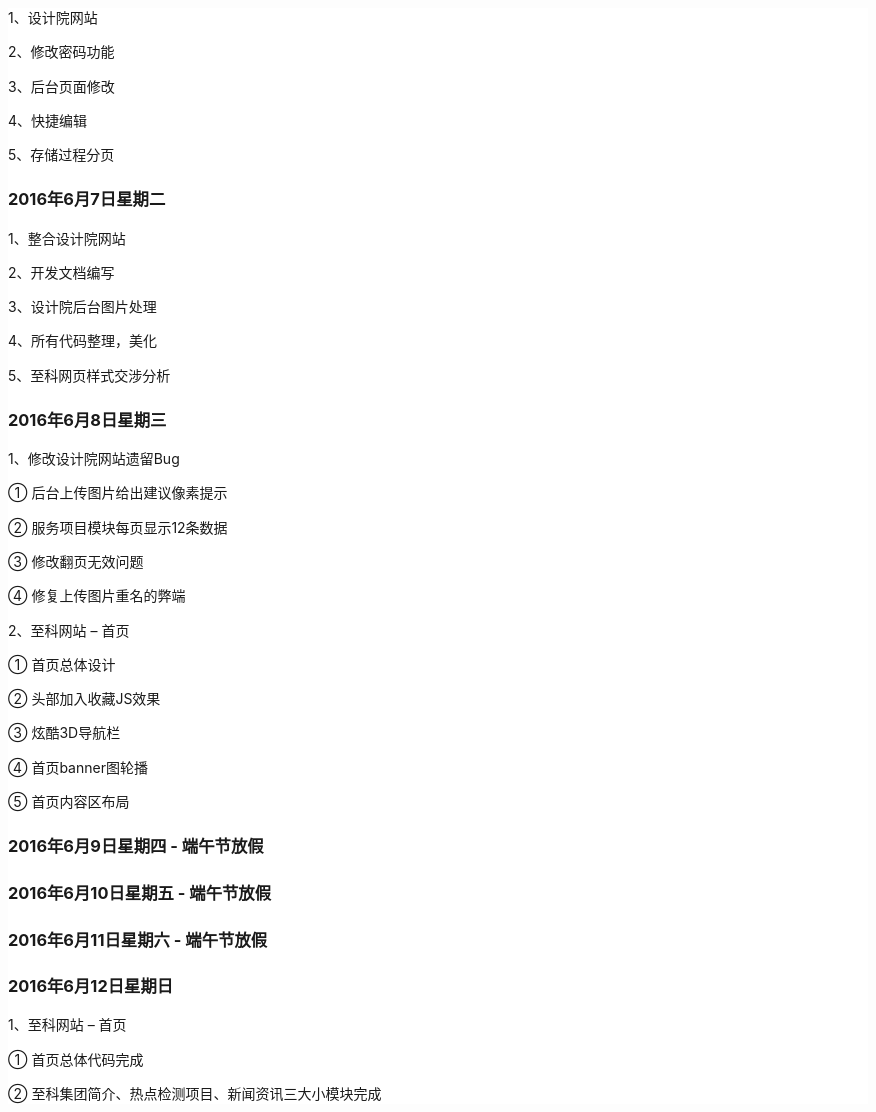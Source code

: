 1、设计院网站

2、修改密码功能

3、后台页面修改

4、快捷编辑

5、存储过程分页

### 2016年6月7日星期二

1、整合设计院网站

2、开发文档编写

3、设计院后台图片处理

4、所有代码整理，美化

5、至科网页样式交涉分析

### 2016年6月8日星期三

1、修改设计院网站遗留Bug

① 后台上传图片给出建议像素提示

② 服务项目模块每页显示12条数据

③ 修改翻页无效问题

④ 修复上传图片重名的弊端

2、至科网站 – 首页

① 首页总体设计

② 头部加入收藏JS效果

③ 炫酷3D导航栏

④ 首页banner图轮播

⑤ 首页内容区布局

### 2016年6月9日星期四 - 端午节放假

### 2016年6月10日星期五 - 端午节放假

### 2016年6月11日星期六 - 端午节放假

### 2016年6月12日星期日

1、至科网站 – 首页

① 首页总体代码完成

② 至科集团简介、热点检测项目、新闻资讯三大小模块完成
